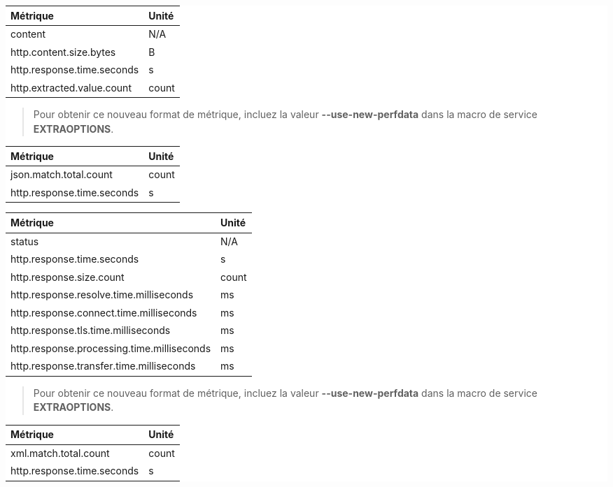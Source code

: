 | Métrique                   | Unité |
|:---------------------------|:------|
| content                    | N/A   |
| http.content.size.bytes    | B     |
| http.response.time.seconds | s     |
| http.extracted.value.count | count |

> Pour obtenir ce nouveau format de métrique, incluez la valeur **--use-new-perfdata** dans la macro de service **EXTRAOPTIONS**.

</TabItem>
<TabItem value="HTTP-Json-Content" label="HTTP-Json-Content">

| Métrique                   | Unité |
|:---------------------------|:------|
| json.match.total.count     | count |
| http.response.time.seconds | s     |

</TabItem>
<TabItem value="HTTP-Response-Time" label="HTTP-Response-Time">

| Métrique                                   | Unité |
|:-------------------------------------------|:------|
| status                                     | N/A   |
| http.response.time.seconds                 | s     |
| http.response.size.count                   | count |
| http.response.resolve.time.milliseconds    | ms    |
| http.response.connect.time.milliseconds    | ms    |
| http.response.tls.time.milliseconds        | ms    |
| http.response.processing.time.milliseconds | ms    |
| http.response.transfer.time.milliseconds   | ms    |

> Pour obtenir ce nouveau format de métrique, incluez la valeur **--use-new-perfdata** dans la macro de service **EXTRAOPTIONS**.

</TabItem>
<TabItem value="HTTP-Soap-Content" label="HTTP-Soap-Content">

| Métrique                   | Unité |
|:---------------------------|:------|
| xml.match.total.count      | count |
| http.response.time.seconds | s     |

</TabItem>
</Tabs>
